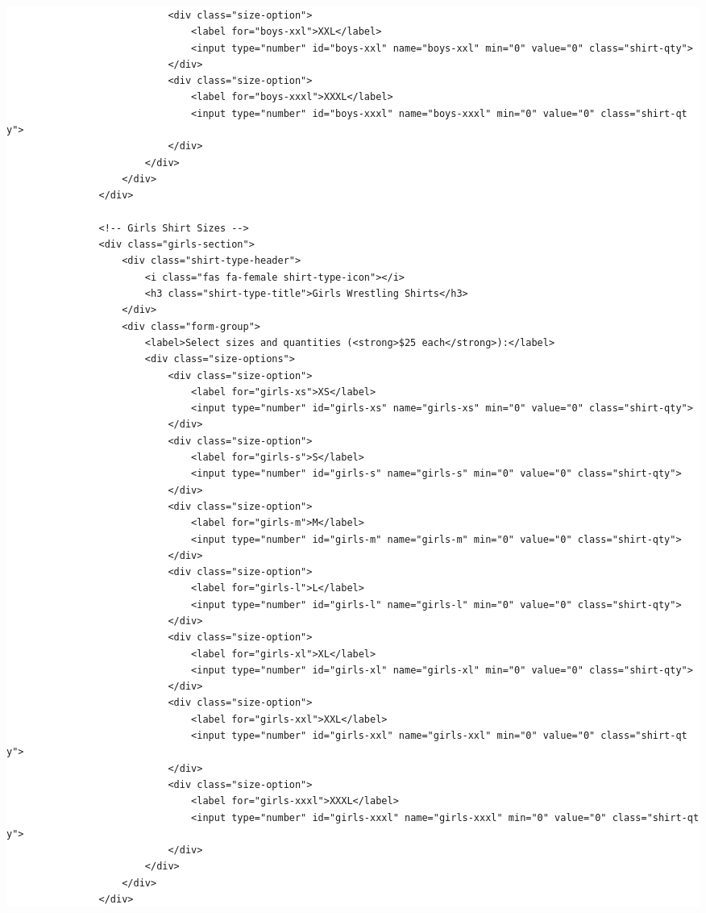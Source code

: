                                 <div class="size-option">
                                    <label for="boys-xxl">XXL</label>
                                    <input type="number" id="boys-xxl" name="boys-xxl" min="0" value="0" class="shirt-qty">
                                </div>
                                <div class="size-option">
                                    <label for="boys-xxxl">XXXL</label>
                                    <input type="number" id="boys-xxxl" name="boys-xxxl" min="0" value="0" class="shirt-qty">
                                </div>
                            </div>
                        </div>
                    </div>
                    
                    <!-- Girls Shirt Sizes -->
                    <div class="girls-section">
                        <div class="shirt-type-header">
                            <i class="fas fa-female shirt-type-icon"></i>
                            <h3 class="shirt-type-title">Girls Wrestling Shirts</h3>
                        </div>
                        <div class="form-group">
                            <label>Select sizes and quantities (<strong>$25 each</strong>):</label>
                            <div class="size-options">
                                <div class="size-option">
                                    <label for="girls-xs">XS</label>
                                    <input type="number" id="girls-xs" name="girls-xs" min="0" value="0" class="shirt-qty">
                                </div>
                                <div class="size-option">
                                    <label for="girls-s">S</label>
                                    <input type="number" id="girls-s" name="girls-s" min="0" value="0" class="shirt-qty">
                                </div>
                                <div class="size-option">
                                    <label for="girls-m">M</label>
                                    <input type="number" id="girls-m" name="girls-m" min="0" value="0" class="shirt-qty">
                                </div>
                                <div class="size-option">
                                    <label for="girls-l">L</label>
                                    <input type="number" id="girls-l" name="girls-l" min="0" value="0" class="shirt-qty">
                                </div>
                                <div class="size-option">
                                    <label for="girls-xl">XL</label>
                                    <input type="number" id="girls-xl" name="girls-xl" min="0" value="0" class="shirt-qty">
                                </div>
                                <div class="size-option">
                                    <label for="girls-xxl">XXL</label>
                                    <input type="number" id="girls-xxl" name="girls-xxl" min="0" value="0" class="shirt-qty">
                                </div>
                                <div class="size-option">
                                    <label for="girls-xxxl">XXXL</label>
                                    <input type="number" id="girls-xxxl" name="girls-xxxl" min="0" value="0" class="shirt-qty">
                                </div>
                            </div>
                        </div>
                    </div>
